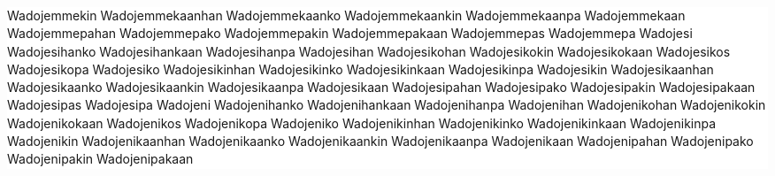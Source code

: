 Wadojemmekin
Wadojemmekaanhan
Wadojemmekaanko
Wadojemmekaankin
Wadojemmekaanpa
Wadojemmekaan
Wadojemmepahan
Wadojemmepako
Wadojemmepakin
Wadojemmepakaan
Wadojemmepas
Wadojemmepa
Wadojesi
Wadojesihanko
Wadojesihankaan
Wadojesihanpa
Wadojesihan
Wadojesikohan
Wadojesikokin
Wadojesikokaan
Wadojesikos
Wadojesikopa
Wadojesiko
Wadojesikinhan
Wadojesikinko
Wadojesikinkaan
Wadojesikinpa
Wadojesikin
Wadojesikaanhan
Wadojesikaanko
Wadojesikaankin
Wadojesikaanpa
Wadojesikaan
Wadojesipahan
Wadojesipako
Wadojesipakin
Wadojesipakaan
Wadojesipas
Wadojesipa
Wadojeni
Wadojenihanko
Wadojenihankaan
Wadojenihanpa
Wadojenihan
Wadojenikohan
Wadojenikokin
Wadojenikokaan
Wadojenikos
Wadojenikopa
Wadojeniko
Wadojenikinhan
Wadojenikinko
Wadojenikinkaan
Wadojenikinpa
Wadojenikin
Wadojenikaanhan
Wadojenikaanko
Wadojenikaankin
Wadojenikaanpa
Wadojenikaan
Wadojenipahan
Wadojenipako
Wadojenipakin
Wadojenipakaan